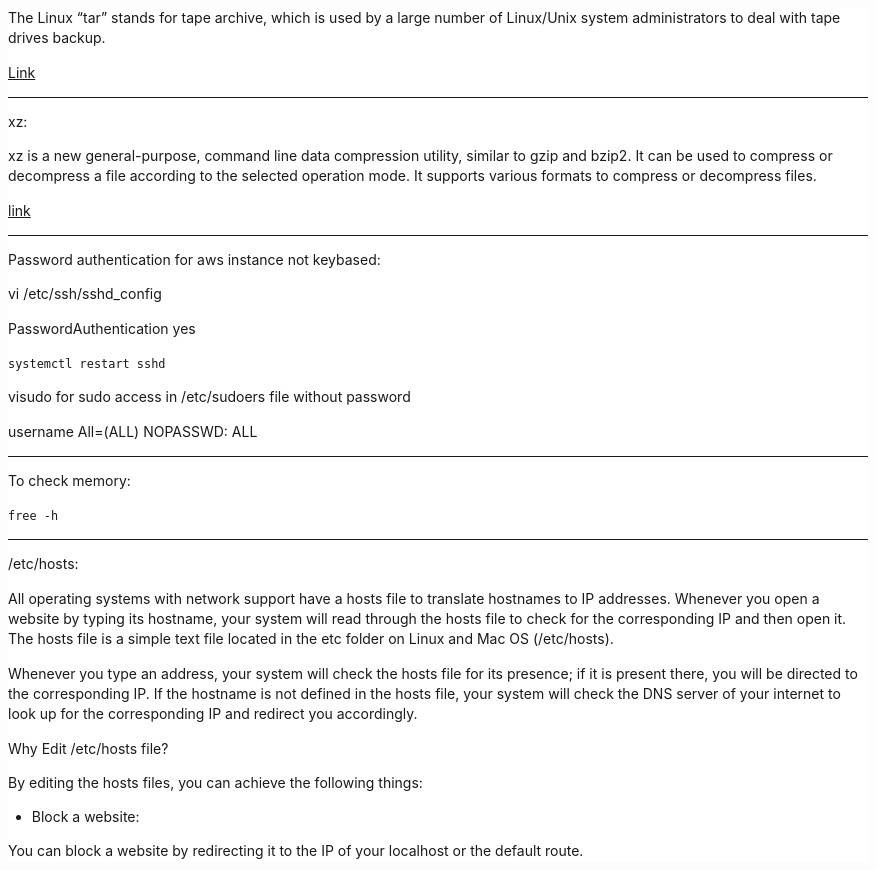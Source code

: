 The Linux “tar” stands for tape archive, which is used by a large number of Linux/Unix system administrators to deal with tape drives backup.

[Link](https://www.tecmint.com/18-tar-command-examples-in-linux/)

---

xz:

xz is a new general-purpose, command line data compression utility, similar to gzip and bzip2. It can be used to compress or decompress a file according to the selected operation mode.
It supports various formats to compress or decompress files.

[link](https://www.tecmint.com/xz-command-examples-in-linux/)

---

Password authentication for aws instance not keybased:

vi /etc/ssh/sshd_config

PasswordAuthentication yes

```mysql
systemctl restart sshd
```

visudo for sudo access in /etc/sudoers file without password

username All=(ALL) NOPASSWD: ALL

---

To check memory:
```mysql
free -h
```
---

/etc/hosts:

All operating systems with network support have a hosts file to translate hostnames to IP addresses.
Whenever you open a website by typing its hostname, your system will read through the hosts file to check for the corresponding IP and then open it.
The hosts file is a simple text file located in the etc folder on Linux and Mac OS (/etc/hosts).

Whenever you type an address, your system will check the hosts file for its presence;
if it is present there, you will be directed to the corresponding IP. If the hostname is not defined in the hosts file,
your system will check the DNS server of your internet to look up for the corresponding IP and redirect you accordingly.

Why Edit /etc/hosts file?

By editing the hosts files, you can achieve the following things:

* Block a website:

You can block a website by redirecting it to the IP of your localhost or the default route.
